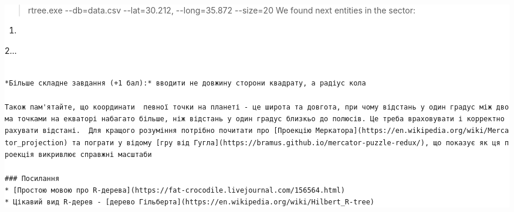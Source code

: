 > rtree.exe --db=data.csv --lat=30.212, --long=35.872 --size=20
We found next entities in the sector:
1.
2...
```

*Більше складне завдання (+1 бал):* вводити не довжину сторони квадрату, а радіус кола

Також пам'ятайте, що координати  певної точки на планеті - це широта та довгота, при чому відстань у один градус між двома точками на екваторі набагато більше, ніж відстань у один градус близкьо до полюсів. Це треба враховувати і корректно рахувати відстані.  Для кращого розуміння потрібно почитати про [Проекцію Меркатора](https://en.wikipedia.org/wiki/Mercator_projection) та пограти у відому [гру від Гугла](https://bramus.github.io/mercator-puzzle-redux/), що показує як ця проекція викривлює справжні масштаби

### Посилання
* [Простою мовою про R-дерева](https://fat-crocodile.livejournal.com/156564.html)
* Цікавий вид R-дерев - [дерево Гільберта](https://en.wikipedia.org/wiki/Hilbert_R-tree)
